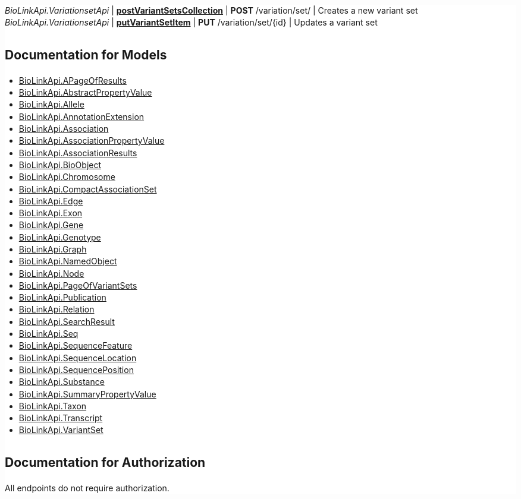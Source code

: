 *BioLinkApi.VariationsetApi* | [**postVariantSetsCollection**](docs/VariationsetApi.md#postVariantSetsCollection) | **POST** /variation/set/ | Creates a new variant set
*BioLinkApi.VariationsetApi* | [**putVariantSetItem**](docs/VariationsetApi.md#putVariantSetItem) | **PUT** /variation/set/{id} | Updates a variant set


## Documentation for Models

 - [BioLinkApi.APageOfResults](docs/APageOfResults.md)
 - [BioLinkApi.AbstractPropertyValue](docs/AbstractPropertyValue.md)
 - [BioLinkApi.Allele](docs/Allele.md)
 - [BioLinkApi.AnnotationExtension](docs/AnnotationExtension.md)
 - [BioLinkApi.Association](docs/Association.md)
 - [BioLinkApi.AssociationPropertyValue](docs/AssociationPropertyValue.md)
 - [BioLinkApi.AssociationResults](docs/AssociationResults.md)
 - [BioLinkApi.BioObject](docs/BioObject.md)
 - [BioLinkApi.Chromosome](docs/Chromosome.md)
 - [BioLinkApi.CompactAssociationSet](docs/CompactAssociationSet.md)
 - [BioLinkApi.Edge](docs/Edge.md)
 - [BioLinkApi.Exon](docs/Exon.md)
 - [BioLinkApi.Gene](docs/Gene.md)
 - [BioLinkApi.Genotype](docs/Genotype.md)
 - [BioLinkApi.Graph](docs/Graph.md)
 - [BioLinkApi.NamedObject](docs/NamedObject.md)
 - [BioLinkApi.Node](docs/Node.md)
 - [BioLinkApi.PageOfVariantSets](docs/PageOfVariantSets.md)
 - [BioLinkApi.Publication](docs/Publication.md)
 - [BioLinkApi.Relation](docs/Relation.md)
 - [BioLinkApi.SearchResult](docs/SearchResult.md)
 - [BioLinkApi.Seq](docs/Seq.md)
 - [BioLinkApi.SequenceFeature](docs/SequenceFeature.md)
 - [BioLinkApi.SequenceLocation](docs/SequenceLocation.md)
 - [BioLinkApi.SequencePosition](docs/SequencePosition.md)
 - [BioLinkApi.Substance](docs/Substance.md)
 - [BioLinkApi.SummaryPropertyValue](docs/SummaryPropertyValue.md)
 - [BioLinkApi.Taxon](docs/Taxon.md)
 - [BioLinkApi.Transcript](docs/Transcript.md)
 - [BioLinkApi.VariantSet](docs/VariantSet.md)


## Documentation for Authorization

 All endpoints do not require authorization.


